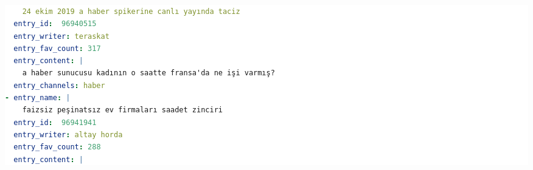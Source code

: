 ```yaml
    24 ekim 2019 a haber spikerine canlı yayında taciz
  entry_id:  96940515
  entry_writer: teraskat
  entry_fav_count: 317
  entry_content: |
    a haber sunucusu kadının o saatte fransa'da ne işi varmış?
  entry_channels: haber
- entry_name: |
    faizsiz peşinatsız ev firmaları saadet zinciri
  entry_id:  96941941
  entry_writer: altay horda
  entry_fav_count: 288
  entry_content: |
```